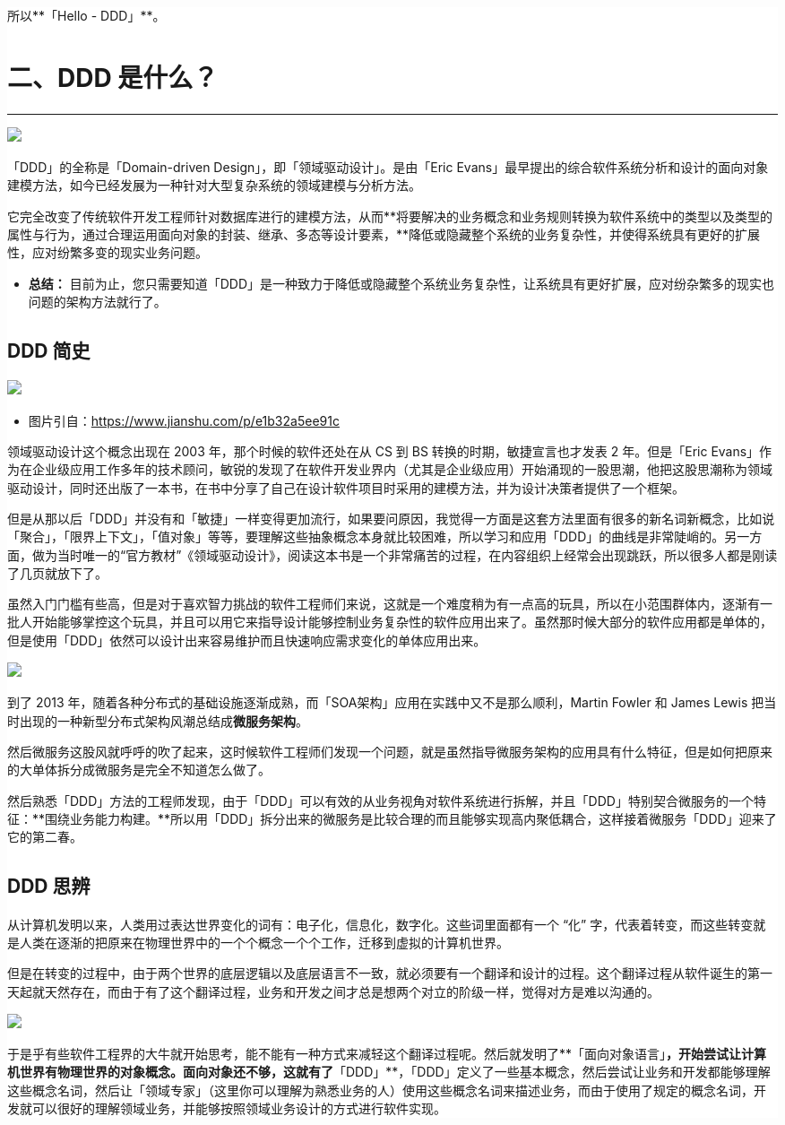 所以**「Hello - DDD」**。

# 二、DDD 是什么？

---

![](https://upload-images.jianshu.io/upload_images/7896890-3cde57d290206fce.png?imageMogr2/auto-orient/strip%7CimageView2/2/w/1240)


「DDD」的全称是「Domain-driven Design」，即「领域驱动设计」。是由「Eric Evans」最早提出的综合软件系统分析和设计的面向对象建模方法，如今已经发展为一种针对大型复杂系统的领域建模与分析方法。

它完全改变了传统软件开发工程师针对数据库进行的建模方法，从而**将要解决的业务概念和业务规则转换为软件系统中的类型以及类型的属性与行为，通过合理运用面向对象的封装、继承、多态等设计要素，**降低或隐藏整个系统的业务复杂性，并使得系统具有更好的扩展性，应对纷繁多变的现实业务问题。

- **总结：** 目前为止，您只需要知道「DDD」是一种致力于降低或隐藏整个系统业务复杂性，让系统具有更好扩展，应对纷杂繁多的现实也问题的架构方法就行了。

## DDD 简史

![](https://upload-images.jianshu.io/upload_images/7896890-ed16840d6b42a368.png?imageMogr2/auto-orient/strip%7CimageView2/2/w/1240)

- 图片引自：https://www.jianshu.com/p/e1b32a5ee91c

领域驱动设计这个概念出现在 2003 年，那个时候的软件还处在从 CS 到 BS 转换的时期，敏捷宣言也才发表 2 年。但是「Eric Evans」作为在企业级应用工作多年的技术顾问，敏锐的发现了在软件开发业界内（尤其是企业级应用）开始涌现的一股思潮，他把这股思潮称为领域驱动设计，同时还出版了一本书，在书中分享了自己在设计软件项目时采用的建模方法，并为设计决策者提供了一个框架。

但是从那以后「DDD」并没有和「敏捷」一样变得更加流行，如果要问原因，我觉得一方面是这套方法里面有很多的新名词新概念，比如说「聚合」，「限界上下文」，「值对象」等等，要理解这些抽象概念本身就比较困难，所以学习和应用「DDD」的曲线是非常陡峭的。另一方面，做为当时唯一的“官方教材”《领域驱动设计》，阅读这本书是一个非常痛苦的过程，在内容组织上经常会出现跳跃，所以很多人都是刚读了几页就放下了。

虽然入门门槛有些高，但是对于喜欢智力挑战的软件工程师们来说，这就是一个难度稍为有一点高的玩具，所以在小范围群体内，逐渐有一批人开始能够掌控这个玩具，并且可以用它来指导设计能够控制业务复杂性的软件应用出来了。虽然那时候大部分的软件应用都是单体的，但是使用「DDD」依然可以设计出来容易维护而且快速响应需求变化的单体应用出来。

![](https://upload-images.jianshu.io/upload_images/7896890-e72138fae7c0647f.png?imageMogr2/auto-orient/strip%7CimageView2/2/w/1240)

到了 2013 年，随着各种分布式的基础设施逐渐成熟，而「SOA架构」应用在实践中又不是那么顺利，Martin Fowler 和 James Lewis 把当时出现的一种新型分布式架构风潮总结成**微服务架构**。

然后微服务这股风就呼呼的吹了起来，这时候软件工程师们发现一个问题，就是虽然指导微服务架构的应用具有什么特征，但是如何把原来的大单体拆分成微服务是完全不知道怎么做了。

然后熟悉「DDD」方法的工程师发现，由于「DDD」可以有效的从业务视角对软件系统进行拆解，并且「DDD」特别契合微服务的一个特征：**围绕业务能力构建。**所以用「DDD」拆分出来的微服务是比较合理的而且能够实现高内聚低耦合，这样接着微服务「DDD」迎来了它的第二春。

## DDD 思辨

从计算机发明以来，人类用过表达世界变化的词有：电子化，信息化，数字化。这些词里面都有一个 “化” 字，代表着转变，而这些转变就是人类在逐渐的把原来在物理世界中的一个个概念一个个工作，迁移到虚拟的计算机世界。

但是在转变的过程中，由于两个世界的底层逻辑以及底层语言不一致，就必须要有一个翻译和设计的过程。这个翻译过程从软件诞生的第一天起就天然存在，而由于有了这个翻译过程，业务和开发之间才总是想两个对立的阶级一样，觉得对方是难以沟通的。

![](https://upload-images.jianshu.io/upload_images/7896890-fed8d5183efb82be.png?imageMogr2/auto-orient/strip%7CimageView2/2/w/1240)

于是乎有些软件工程界的大牛就开始思考，能不能有一种方式来减轻这个翻译过程呢。然后就发明了**「面向对象语言」**，开始尝试让计算机世界有物理世界的对象概念。面向对象还不够，这就有了**「DDD」**，「DDD」定义了一些基本概念，然后尝试让业务和开发都能够理解这些概念名词，然后让「领域专家」（这里你可以理解为熟悉业务的人）使用这些概念名词来描述业务，而由于使用了规定的概念名词，开发就可以很好的理解领域业务，并能够按照领域业务设计的方式进行软件实现。
